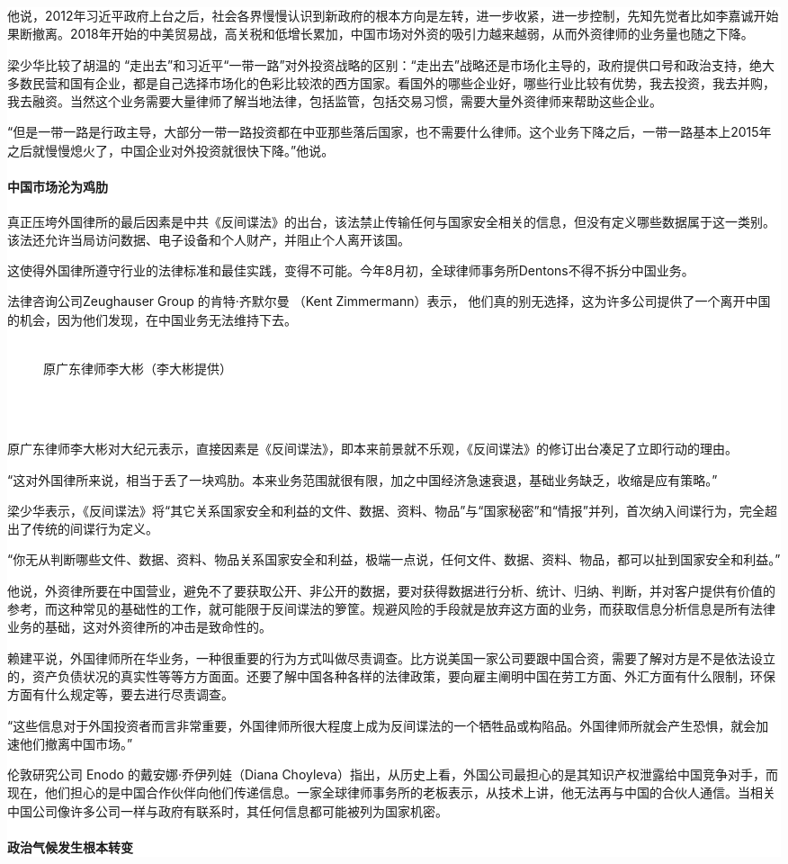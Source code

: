  <p>
  他说，2012年习近平政府上台之后，社会各界慢慢认识到新政府的根本方向是左转，进一步收紧，进一步控制，先知先觉者比如李嘉诚开始果断撤离。2018年开始的中美贸易战，高关税和低增长累加，中国市场对外资的吸引力越来越弱，从而外资律师的业务量也随之下降。
 </p>
 <p>
  梁少华比较了胡温的 “走出去”和习近平“一带一路”对外投资战略的区别：“走出去”战略还是市场化主导的，政府提供口号和政治支持，绝大多数民营和国有企业，都是自己选择市场化的色彩比较浓的西方国家。看国外的哪些企业好，哪些行业比较有优势，我去投资，我去并购，我去融资。当然这个业务需要大量律师了解当地法律，包括监管，包括交易习惯，需要大量外资律师来帮助这些企业。
 </p>
 <p>
  “但是一带一路是行政主导，大部分一带一路投资都在中亚那些落后国家，也不需要什么律师。这个业务下降之后，一带一路基本上2015年之后就慢慢熄火了，中国企业对外投资就很快下降。”他说。
 </p>
 <h4>
  中国市场沦为鸡肋
 </h4>
 <p>
  真正压垮外国律所的最后因素是中共《反间谍法》的出台，该法禁止传输任何与国家安全相关的信息，但没有定义哪些数据属于这一类别。该法还允许当局访问数据、电子设备和个人财产，并阻止个人离开该国。
 </p>
 <p>
  这使得外国律所遵守行业的法律标准和最佳实践，变得不可能。今年8月初，全球律师事务所Dentons不得不拆分中国业务。
 </p>
 <p>
  法律咨询公司Zeughauser Group 的肯特·齐默尔曼 （Kent Zimmermann）表示， 他们真的别无选择，这为许多公司提供了一个离开中国的机会，因为他们发现，在中国业务无法维持下去。
 </p>
 <figure aria-describedby="caption-attachment-14063065" class="wp-caption alignright" id="attachment_14063065" style="width: 212px">
  <ok href="https://i.epochtimes.com/assets/uploads/2023/08/id14063065-ae2240539ba8d3e9db3eaf59e7e4fe15.png" target="_blank">
   <img alt="" class="wp-image-14063065" src="https://i.epochtimes.com/assets/uploads/2023/08/id14063065-ae2240539ba8d3e9db3eaf59e7e4fe15.png"/>
  </ok>
  <br/><figcaption class="wp-caption-text" id="caption-attachment-14063065">
   原广东律师李大彬（李大彬提供）
  </figcaption><br/>
 </figure><br/>
 <p>
  原广东律师李大彬对大纪元表示，直接因素是《反间谍法》，即本来前景就不乐观，《反间谍法》的修订出台凑足了立即行动的理由。
 </p>
 <p>
  “这对外国律所来说，相当于丢了一块鸡肋。本来业务范围就很有限，加之中国经济急速衰退，基础业务缺乏，收缩是应有策略。”
 </p>
 <p>
  梁少华表示，《反间谍法》将“其它关系国家安全和利益的文件、数据、资料、物品”与“国家秘密”和“情报”并列，首次纳入间谍行为，完全超出了传统的间谍行为定义。
 </p>
 <p>
  “你无从判断哪些文件、数据、资料、物品关系国家安全和利益，极端一点说，任何文件、数据、资料、物品，都可以扯到国家安全和利益。”
 </p>
 <p>
  他说，外资律所要在中国营业，避免不了要获取公开、非公开的数据，要对获得数据进行分析、统计、归纳、判断，并对客户提供有价值的参考，而这种常见的基础性的工作，就可能限于反间谍法的箩筐。规避风险的手段就是放弃这方面的业务，而获取信息分析信息是所有法律业务的基础，这对外资律所的冲击是致命性的。
 </p>
 <p>
  赖建平说，外国律师所在华业务，一种很重要的行为方式叫做尽责调查。比方说美国一家公司要跟中国合资，需要了解对方是不是依法设立的，资产负债状况的真实性等等方方面面。还要了解中国各种各样的法律政策，要向雇主阐明中国在劳工方面、外汇方面有什么限制，环保方面有什么规定等，要去进行尽责调查。
 </p>
 <p>
  “这些信息对于外国投资者而言非常重要，外国律师所很大程度上成为反间谍法的一个牺牲品或构陷品。外国律师所就会产生恐惧，就会加速他们撤离中国市场。”
 </p>
 <p>
  伦敦研究公司 Enodo 的戴安娜·乔伊列娃（Diana Choyleva）指出，从历史上看，外国公司最担心的是其知识产权泄露给中国竞争对手，而现在，他们担心的是中国合作伙伴向他们传递信息。一家全球律师事务所的老板表示，从技术上讲，他无法再与中国的合伙人通信。当相关中国公司像许多公司一样与政府有联系时，其任何信息都可能被列为国家机密。
 </p>
 <h4>
  政治气候发生根本转变